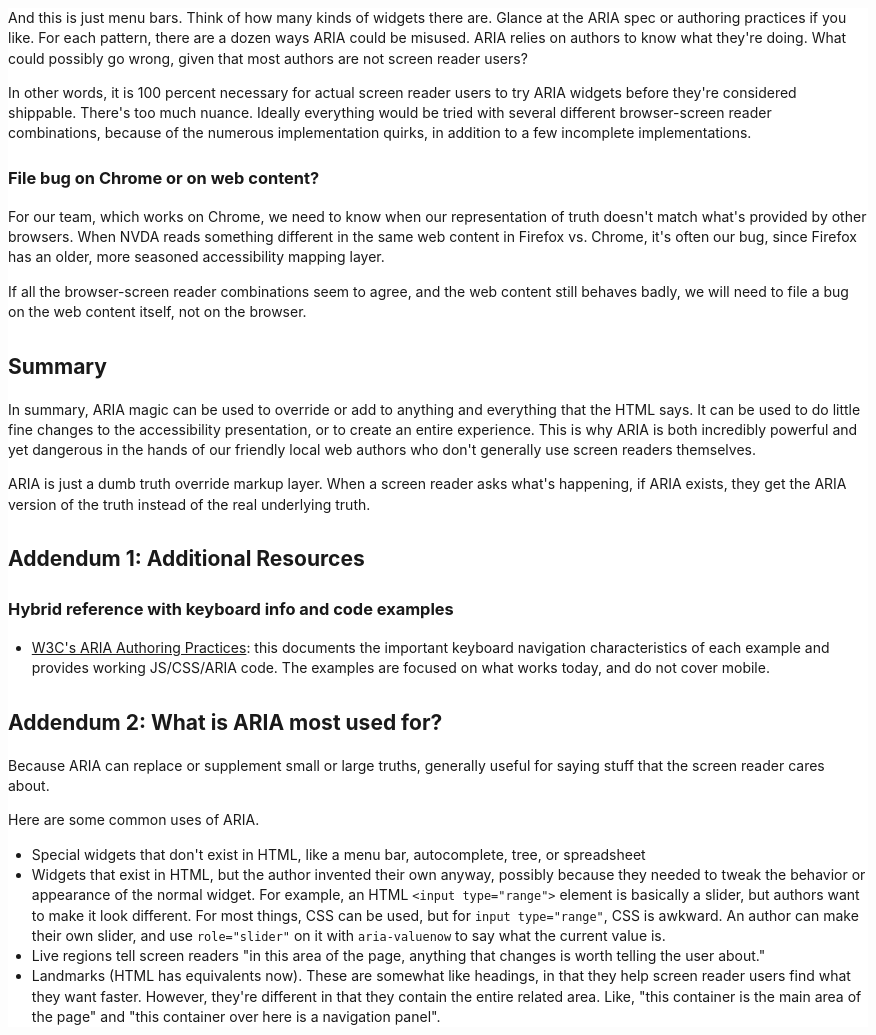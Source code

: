 And this is just menu bars. Think of how many kinds of widgets there are. Glance at the ARIA spec or
authoring practices if you like. For each pattern, there are a dozen ways ARIA could be misused.
ARIA relies on authors to know what they're doing. What could possibly go wrong, given that most
authors are not screen reader users?

In other words, it is 100 percent necessary for actual screen reader users to try ARIA widgets before
they're considered shippable. There's too much nuance. Ideally everything would be tried with
several different browser-screen reader combinations, because of the numerous implementation
quirks, in addition to a few incomplete implementations.

### File bug on Chrome or on web content?

For our team, which works on Chrome, we need to know when our representation of truth doesn't match
what's provided by other browsers. When NVDA reads something different in the same web content in
Firefox vs. Chrome, it's often our bug, since Firefox has an older, more seasoned accessibility
mapping layer.

If all the browser-screen reader combinations seem to agree, and the web content still behaves
badly, we will need to file a bug on the web content itself, not on the browser.

## Summary

In summary, ARIA magic can be used to override or add to anything and everything that the HTML says.
It can be used to do little fine changes to the accessibility presentation, or to create an
entire experience. This is why ARIA is both incredibly powerful and yet dangerous in the hands of
our friendly local web authors who don't generally use screen readers themselves. 

ARIA is just a dumb truth override markup layer. When a screen reader asks what's happening, if ARIA
exists, they get the ARIA version of the truth instead of the real underlying truth.

## Addendum 1: Additional Resources

### Hybrid reference with keyboard info and code examples

+   [W3C's ARIA Authoring Practices](https://www.w3.org/TR/wai-aria-practices-1.1/): this
    documents the important keyboard navigation characteristics of each example and provides
    working JS/CSS/ARIA code. The examples are focused on what works today, and do not cover mobile.

## Addendum 2: What is ARIA most used for?

Because ARIA can replace or supplement small or large truths, generally
useful for saying stuff that the screen reader cares about. 

Here are some common uses of ARIA.

* Special widgets that don't exist in HTML, like a menu bar, autocomplete, tree, or spreadsheet
* Widgets that exist in HTML, but the author invented their own anyway, possibly because they
  needed to tweak the behavior or appearance of the normal widget. For example, an HTML `<input
  type="range">` element is basically a slider, but authors want to make it look different. For
  most things, CSS can be used, but for `input type="range"`, CSS is awkward. An author can
  make their own slider, and use `role="slider"` on it with `aria-valuenow` to say what the current
  value is.
* Live regions tell screen readers "in this area of the page, anything that changes is worth telling
  the user about."
* Landmarks (HTML has equivalents now). These are somewhat like headings, in that they help
  screen reader users find what they want faster. However, they're different in that they contain
  the entire related area. Like, "this container is the main area of the page" and "this
  container over here is a navigation panel". 
